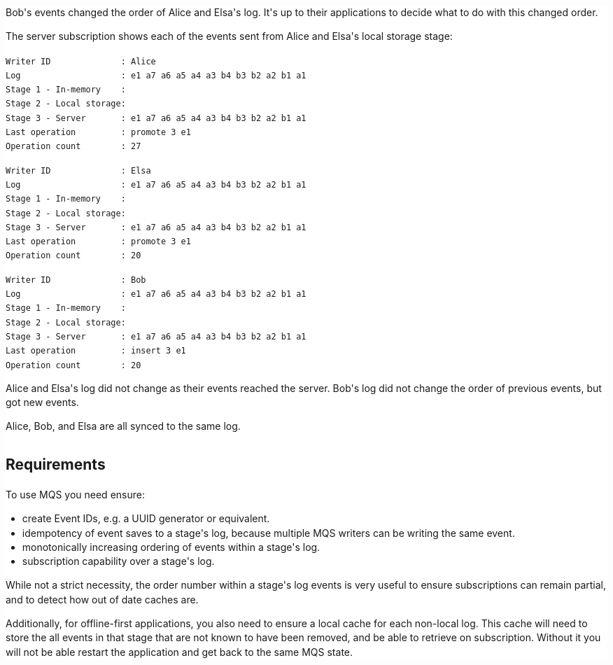 Bob's events changed the order of Alice and Elsa's log.
It's up to their applications to decide what to do with this changed order.

The server subscription shows each of the events sent from Alice and Elsa's local storage stage:

```
Writer ID              : Alice
Log                    : e1 a7 a6 a5 a4 a3 b4 b3 b2 a2 b1 a1
Stage 1 - In-memory    : 
Stage 2 - Local storage: 
Stage 3 - Server       : e1 a7 a6 a5 a4 a3 b4 b3 b2 a2 b1 a1
Last operation         : promote 3 e1
Operation count        : 27
```

```
Writer ID              : Elsa
Log                    : e1 a7 a6 a5 a4 a3 b4 b3 b2 a2 b1 a1
Stage 1 - In-memory    : 
Stage 2 - Local storage: 
Stage 3 - Server       : e1 a7 a6 a5 a4 a3 b4 b3 b2 a2 b1 a1
Last operation         : promote 3 e1
Operation count        : 20
```

```
Writer ID              : Bob
Log                    : e1 a7 a6 a5 a4 a3 b4 b3 b2 a2 b1 a1
Stage 1 - In-memory    :
Stage 2 - Local storage: 
Stage 3 - Server       : e1 a7 a6 a5 a4 a3 b4 b3 b2 a2 b1 a1
Last operation         : insert 3 e1
Operation count        : 20
```

Alice and Elsa's log did not change as their events reached the server.
Bob's log did not change the order of previous events, but got new events.

Alice, Bob, and Elsa are all synced to the same log.


## Requirements

To use MQS you need ensure:
- create Event IDs, e.g. a UUID generator or equivalent.
- idempotency of event saves to a stage's log, because multiple MQS writers can be writing the same event.
- monotonically increasing ordering of events within a stage's log.
- subscription capability over a stage's log.

While not a strict necessity, the order number within a stage's log events is very useful to ensure subscriptions can remain partial, and to detect how out of date caches are.

Additionally, for offline-first applications, you also need to ensure a local cache for each non-local log.
This cache will need to store the all events in that stage that are not known to have been removed, and be able to retrieve on subscription.
Without it you will not be able restart the application and get back to the same MQS state.
